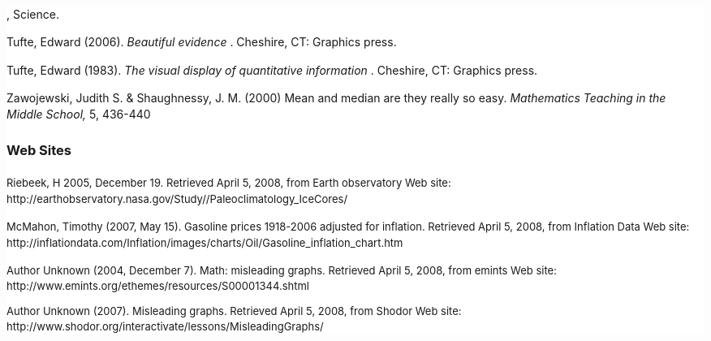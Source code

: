    , Science.
  </p>
<p>
   Tufte, Edward (2006).
   <i>
    Beautiful evidence
   </i>
   . Cheshire, CT: Graphics press.
  </p>
<p>
   Tufte, Edward (1983).
   <i>
    The visual display of quantitative information
   </i>
   . Cheshire, CT: Graphics press.
  </p>
<p>
   Zawojewski, Judith S. &amp; Shaughnessy, J. M. (2000) Mean and median are they really so easy.
   <i>
    Mathematics Teaching in the Middle School,
   </i>
   5, 436-440
  </p>
</font>
<h3>
  Web Sites
 </h3>
 <p>
  <font size="-1">
   Riebeek, H 2005, December 19. Retrieved April 5, 2008, from Earth observatory Web site: http://earthobservatory.nasa.gov/Study//Paleoclimatology_IceCores/
<p>
    McMahon, Timothy (2007, May 15). Gasoline prices 1918-2006 adjusted for inflation. Retrieved April 5, 2008, from Inflation Data Web site: http://inflationdata.com/Inflation/images/charts/Oil/Gasoline_inflation_chart.htm
   </p>
<p>
    Author Unknown (2004, December 7). Math: misleading graphs. Retrieved April 5, 2008, from emints Web site: http://www.emints.org/ethemes/resources/S00001344.shtml
   </p>
<p>
    Author Unknown (2007). Misleading graphs. Retrieved April 5, 2008, from Shodor Web site: http://www.shodor.org/interactivate/lessons/MisleadingGraphs/
   </p>
</font>
 </p>

</body>
